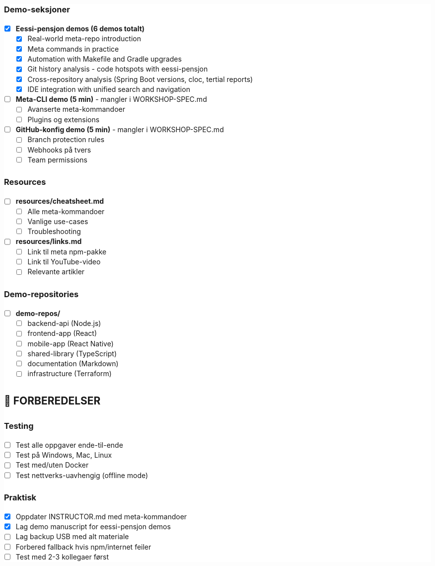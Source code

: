 ### Demo-seksjoner
- [X] **Eessi-pensjon demos (6 demos totalt)**
  - [X] Real-world meta-repo introduction
  - [X] Meta commands in practice  
  - [X] Automation with Makefile and Gradle upgrades
  - [X] Git history analysis - code hotspots with eessi-pensjon
  - [X] Cross-repository analysis (Spring Boot versions, cloc, tertial reports)
  - [X] IDE integration with unified search and navigation
- [ ] **Meta-CLI demo (5 min)** - mangler i WORKSHOP-SPEC.md
  - [ ] Avanserte meta-kommandoer
  - [ ] Plugins og extensions  
- [ ] **GitHub-konfig demo (5 min)** - mangler i WORKSHOP-SPEC.md
  - [ ] Branch protection rules
  - [ ] Webhooks på tvers
  - [ ] Team permissions

### Resources
- [ ] **resources/cheatsheet.md**
  - [ ] Alle meta-kommandoer
  - [ ] Vanlige use-cases
  - [ ] Troubleshooting
- [ ] **resources/links.md**
  - [ ] Link til meta npm-pakke
  - [ ] Link til YouTube-video
  - [ ] Relevante artikler

### Demo-repositories
- [ ] **demo-repos/**
  - [ ] backend-api (Node.js)
  - [ ] frontend-app (React)
  - [ ] mobile-app (React Native)
  - [ ] shared-library (TypeScript)
  - [ ] documentation (Markdown)
  - [ ] infrastructure (Terraform)

## 🔵 FORBEREDELSER

### Testing
- [ ] Test alle oppgaver ende-til-ende
- [ ] Test på Windows, Mac, Linux
- [ ] Test med/uten Docker
- [ ] Test nettverks-uavhengig (offline mode)

### Praktisk
- [X] Oppdater INSTRUCTOR.md med meta-kommandoer
- [X] Lag demo manuscript for eessi-pensjon demos
- [ ] Lag backup USB med alt materiale
- [ ] Forbered fallback hvis npm/internet feiler
- [ ] Test med 2-3 kollegaer først
